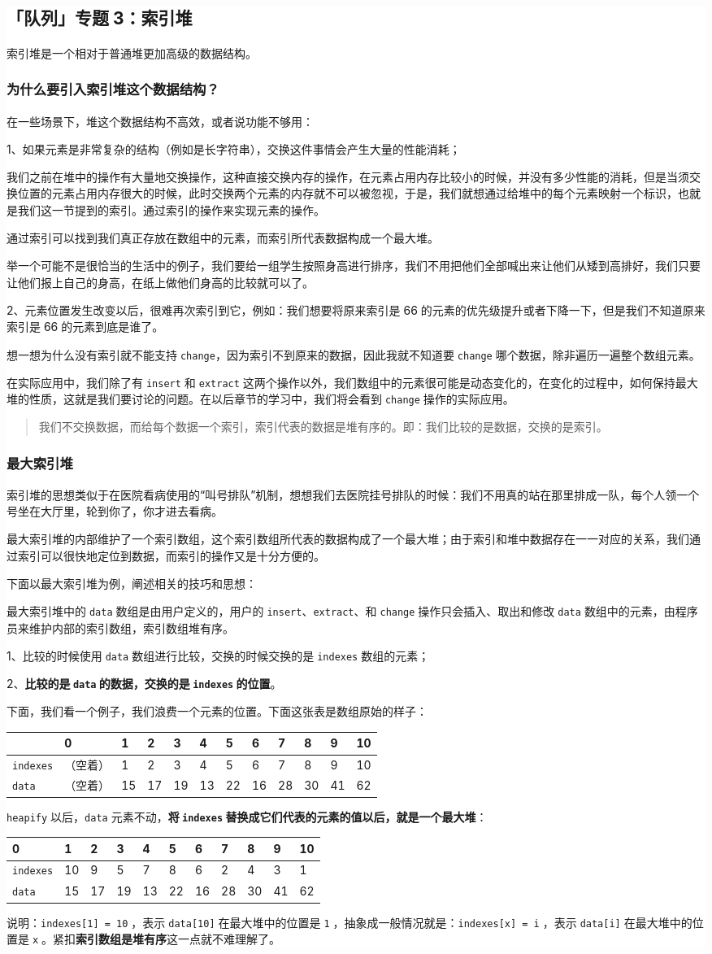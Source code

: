 ## 「队列」专题 3：索引堆

索引堆是一个相对于普通堆更加高级的数据结构。

### 为什么要引入索引堆这个数据结构？

在一些场景下，堆这个数据结构不高效，或者说功能不够用：

1、如果元素是非常复杂的结构（例如是长字符串），交换这件事情会产生大量的性能消耗；

我们之前在堆中的操作有大量地交换操作，这种直接交换内存的操作，在元素占用内存比较小的时候，并没有多少性能的消耗，但是当须交换位置的元素占用内存很大的时候，此时交换两个元素的内存就不可以被忽视，于是，我们就想通过给堆中的每个元素映射一个标识，也就是我们这一节提到的索引。通过索引的操作来实现元素的操作。

通过索引可以找到我们真正存放在数组中的元素，而索引所代表数据构成一个最大堆。

举一个可能不是很恰当的生活中的例子，我们要给一组学生按照身高进行排序，我们不用把他们全部喊出来让他们从矮到高排好，我们只要让他们报上自己的身高，在纸上做他们身高的比较就可以了。

2、元素位置发生改变以后，很难再次索引到它，例如：我们想要将原来索引是 66 的元素的优先级提升或者下降一下，但是我们不知道原来索引是 66 的元素到底是谁了。

想一想为什么没有索引就不能支持 `change`，因为索引不到原来的数据，因此我就不知道要 `change` 哪个数据，除非遍历一遍整个数组元素。

在实际应用中，我们除了有 `insert` 和 `extract` 这两个操作以外，我们数组中的元素很可能是动态变化的，在变化的过程中，如何保持最大堆的性质，这就是我们要讨论的问题。在以后章节的学习中，我们将会看到 `change` 操作的实际应用。

> 我们不交换数据，而给每个数据一个索引，索引代表的数据是堆有序的。即：我们比较的是数据，交换的是索引。

### 最大索引堆

索引堆的思想类似于在医院看病使用的“叫号排队”机制，想想我们去医院挂号排队的时候：我们不用真的站在那里排成一队，每个人领一个号坐在大厅里，轮到你了，你才进去看病。

最大索引堆的内部维护了一个索引数组，这个索引数组所代表的数据构成了一个最大堆；由于索引和堆中数据存在一一对应的关系，我们通过索引可以很快地定位到数据，而索引的操作又是十分方便的。

下面以最大索引堆为例，阐述相关的技巧和思想：

最大索引堆中的 `data` 数组是由用户定义的，用户的 `insert`、`extract`、和 `change` 操作只会插入、取出和修改 `data` 数组中的元素，由程序员来维护内部的索引数组，索引数组堆有序。

1、比较的时候使用 `data` 数组进行比较，交换的时候交换的是 `indexes` 数组的元素；

2、**比较的是 `data` 的数据，交换的是 `indexes` 的位置**。

下面，我们看一个例子，我们浪费一个元素的位置。下面这张表是数组原始的样子：

|           | 0        | 1    | 2    | 3    | 4    | 5    | 6    | 7    | 8    | 9    | 10   |
| :-------- | :------- | :--- | :--- | :--- | :--- | :--- | :--- | :--- | :--- | :--- | :--- |
| `indexes` | （空着） | 1    | 2    | 3    | 4    | 5    | 6    | 7    | 8    | 9    | 10   |
| `data`    | （空着） | 15   | 17   | 19   | 13   | 22   | 16   | 28   | 30   | 41   | 62   |

`heapify` 以后，`data` 元素不动，**将 `indexes` 替换成它们代表的元素的值以后，就是一个最大堆**：

| 0         | 1    | 2    | 3    | 4    | 5    | 6    | 7    | 8    | 9    | 10   |
| :-------- | :--- | :--- | :--- | :--- | :--- | :--- | :--- | :--- | :--- | :--- |
| `indexes` | 10   | 9    | 5    | 7    | 8    | 6    | 2    | 4    | 3    | 1    |
| `data`    | 15   | 17   | 19   | 13   | 22   | 16   | 28   | 30   | 41   | 62   |

说明：`indexes[1] = 10` ，表示 `data[10]` 在最大堆中的位置是 `1` ，抽象成一般情况就是：`indexes[x] = i` ，表示 `data[i]` 在最大堆中的位置是 `x` 。紧扣**索引数组是堆有序**这一点就不难理解了。
